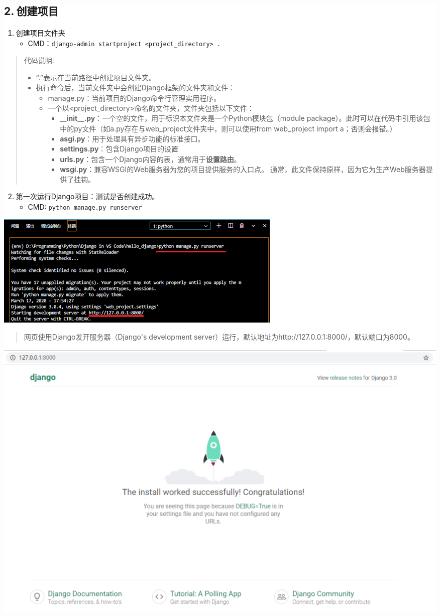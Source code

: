 ## 2. 创建项目

1. 创建项目文件夹
   - CMD：`django-admin startproject <project_directory> .`
>代码说明:
>- “.”表示在当前路径中创建项目文件夹。
>- 执行命令后，当前文件夹中会创建Django框架的文件夹和文件：
>   - manage.py：当前项目的Django命令行管理实用程序。
>   - 一个以\<project_directory\>命名的文件夹，文件夹包括以下文件：
>       - **\_\_init\_\_.py**：一个空的文件，用于标识本文件夹是一个Python模块包（module package）。此时可以在代码中引用该包中的py文件（如a.py存在与web_project文件夹中，则可以使用from web_project import a；否则会报错。）
>       - **asgi.py**：用于处理具有异步功能的标准接口。
>       - **settings.py**：包含Django项目的设置
>       - **urls.py**：包含一个Django内容的表，通常用于**设置路由**。
>       - **wsgi.py**：兼容WSGI的Web服务器为您的项目提供服务的入口点。 通常，此文件保持原样，因为它为生产Web服务器提供了挂钩。

2. 第一次运行Django项目：测试是否创建成功。
   - CMD: `python manage.py runserver`

![图片1](../pics/setup/图片1.png)

>网页使用Django发开服务器（Django's development server）运行，默认地址为http://127.0.0.1:8000/，默认端口为8000。

![图片2](../pics/setup/图片2.png)
